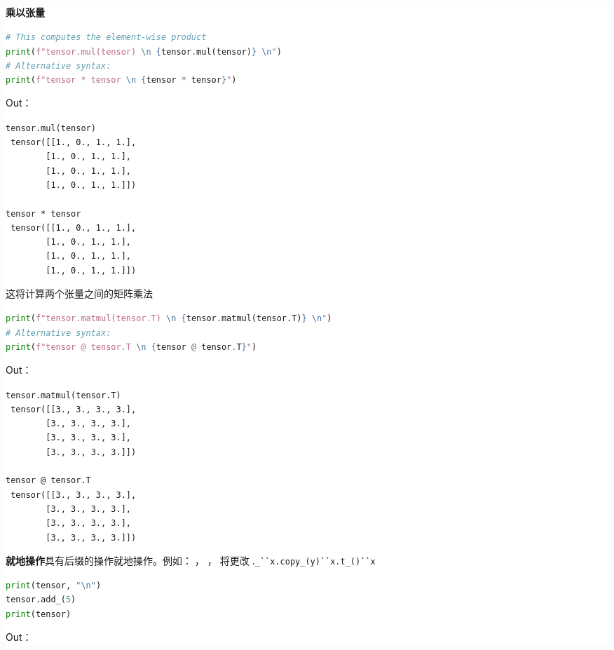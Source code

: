 **乘以张量**

```python
# This computes the element-wise product
print(f"tensor.mul(tensor) \n {tensor.mul(tensor)} \n")
# Alternative syntax:
print(f"tensor * tensor \n {tensor * tensor}")
```

Out：

```
tensor.mul(tensor)
 tensor([[1., 0., 1., 1.],
        [1., 0., 1., 1.],
        [1., 0., 1., 1.],
        [1., 0., 1., 1.]])

tensor * tensor
 tensor([[1., 0., 1., 1.],
        [1., 0., 1., 1.],
        [1., 0., 1., 1.],
        [1., 0., 1., 1.]])
```

这将计算两个张量之间的矩阵乘法

```python
print(f"tensor.matmul(tensor.T) \n {tensor.matmul(tensor.T)} \n")
# Alternative syntax:
print(f"tensor @ tensor.T \n {tensor @ tensor.T}")
```

Out：

```
tensor.matmul(tensor.T)
 tensor([[3., 3., 3., 3.],
        [3., 3., 3., 3.],
        [3., 3., 3., 3.],
        [3., 3., 3., 3.]])

tensor @ tensor.T
 tensor([[3., 3., 3., 3.],
        [3., 3., 3., 3.],
        [3., 3., 3., 3.],
        [3., 3., 3., 3.]])
```

**就地操作**具有后缀的操作就地操作。例如： ， ， 将更改 .`_``x.copy_(y)``x.t_()``x`

```python
print(tensor, "\n")
tensor.add_(5)
print(tensor)
```

Out：
